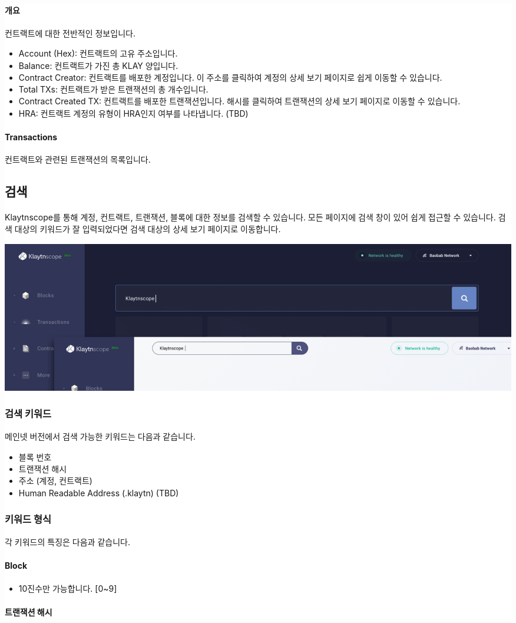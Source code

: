 #### 개요

컨트랙트에 대한 전반적인 정보입니다.

* Account \(Hex\): 컨트랙트의 고유 주소입니다.
* Balance: 컨트랙트가 가진 총 KLAY 양입니다.
* Contract Creator: 컨트랙트를 배포한 계정입니다. 이 주소를 클릭하여 계정의 상세 보기 페이지로 쉽게 이동할 수 있습니다.
* Total TXs: 컨트랙트가 받은 트랜잭션의 총 개수입니다.
* Contract Created TX: 컨트랙트를 배포한 트랜잭션입니다. 해시를 클릭하여 트랜잭션의 상세 보기 페이지로 이동할 수 있습니다.
* HRA: 컨트랙트 계정의 유형이 HRA인지 여부를 나타냅니다. \(TBD\)

#### Transactions

컨트랙트와 관련된 트랜잭션의 목록입니다.

## 검색

Klaytnscope를 통해 계정, 컨트랙트, 트랜잭션, 블록에 대한 정보를 검색할 수 있습니다. 모든 페이지에 검색 창이 있어 쉽게 접근할 수 있습니다. 검색 대상의 키워드가 잘 입력되었다면 검색 대상의 상세 보기 페이지로 이동합니다.

![](img/scope_06_search.png)

### 검색 키워드

메인넷 버전에서 검색 가능한 키워드는 다음과 같습니다.

* 블록 번호
* 트랜잭션 해시
* 주소 \(계정, 컨트랙트\)
* Human Readable Address \(.klaytn\) \(TBD\)

### 키워드 형식

각 키워드의 특징은 다음과 같습니다.

#### Block

* 10진수만 가능합니다. \[0~9\]

#### 트랜잭션 해시
